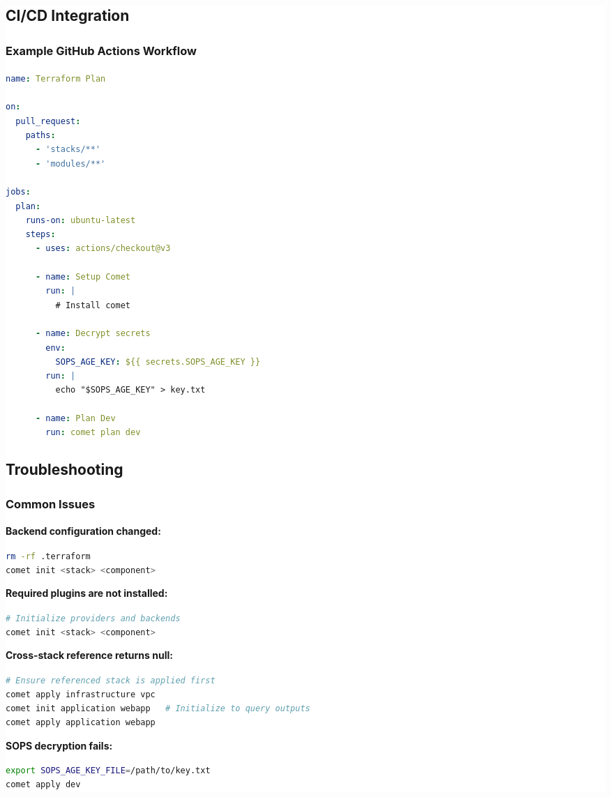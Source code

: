 ## CI/CD Integration

### Example GitHub Actions Workflow

```yaml title=".github/workflows/terraform-plan.yml"
name: Terraform Plan

on:
  pull_request:
    paths:
      - 'stacks/**'
      - 'modules/**'

jobs:
  plan:
    runs-on: ubuntu-latest
    steps:
      - uses: actions/checkout@v3
      
      - name: Setup Comet
        run: |
          # Install comet
          
      - name: Decrypt secrets
        env:
          SOPS_AGE_KEY: ${{ secrets.SOPS_AGE_KEY }}
        run: |
          echo "$SOPS_AGE_KEY" > key.txt
          
      - name: Plan Dev
        run: comet plan dev
```

## Troubleshooting

### Common Issues

**Backend configuration changed:**
```bash
rm -rf .terraform
comet init <stack> <component>
```

**Required plugins are not installed:**
```bash
# Initialize providers and backends
comet init <stack> <component>
```

**Cross-stack reference returns null:**
```bash
# Ensure referenced stack is applied first
comet apply infrastructure vpc
comet init application webapp   # Initialize to query outputs
comet apply application webapp
```

**SOPS decryption fails:**
```bash
export SOPS_AGE_KEY_FILE=/path/to/key.txt
comet apply dev
```
